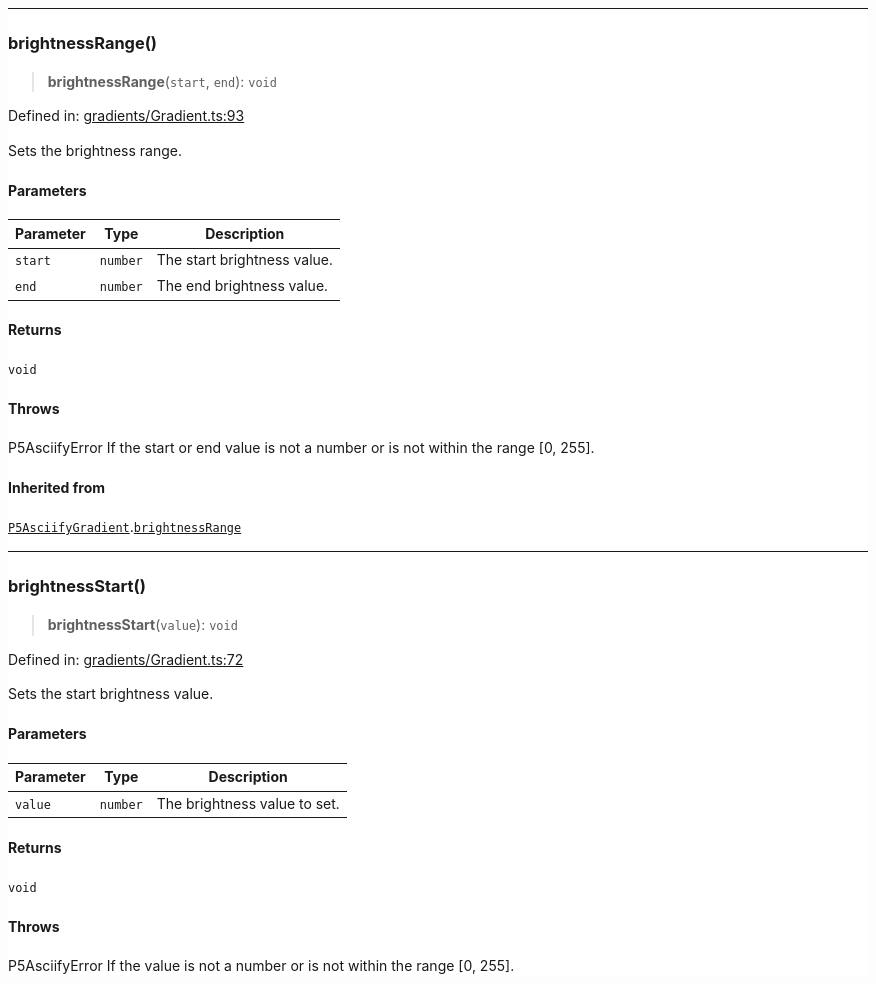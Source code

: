 ***

### brightnessRange()

> **brightnessRange**(`start`, `end`): `void`

Defined in: [gradients/Gradient.ts:93](https://github.com/humanbydefinition/p5-asciify/blob/8048ed2591f1c8ea5ae855965762fa34a05b3fdc/src/lib/gradients/Gradient.ts#L93)

Sets the brightness range.

#### Parameters

| Parameter | Type | Description |
| ------ | ------ | ------ |
| `start` | `number` | The start brightness value. |
| `end` | `number` | The end brightness value. |

#### Returns

`void`

#### Throws

P5AsciifyError If the start or end value is not a number or is not within the range [0, 255].

#### Inherited from

[`P5AsciifyGradient`](P5AsciifyGradient.md).[`brightnessRange`](P5AsciifyGradient.md#brightnessrange)

***

### brightnessStart()

> **brightnessStart**(`value`): `void`

Defined in: [gradients/Gradient.ts:72](https://github.com/humanbydefinition/p5-asciify/blob/8048ed2591f1c8ea5ae855965762fa34a05b3fdc/src/lib/gradients/Gradient.ts#L72)

Sets the start brightness value.

#### Parameters

| Parameter | Type | Description |
| ------ | ------ | ------ |
| `value` | `number` | The brightness value to set. |

#### Returns

`void`

#### Throws

P5AsciifyError If the value is not a number or is not within the range [0, 255].
